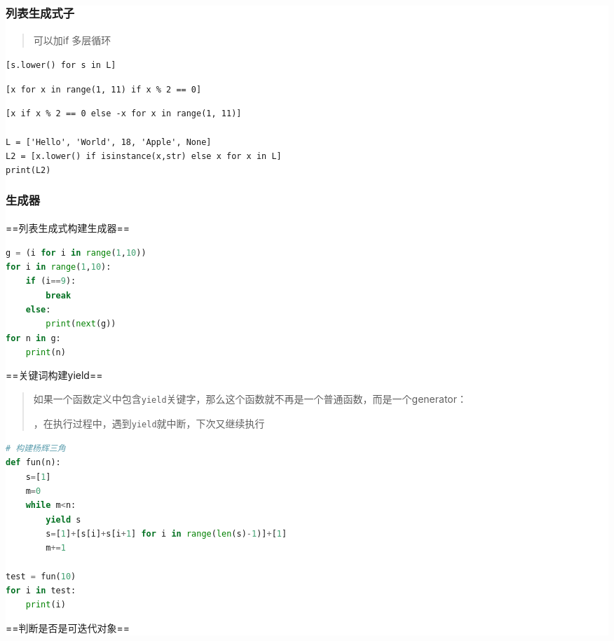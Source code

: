 ### 列表生成式子

> 可以加if 多层循环 

`[s.lower() for s in L]`

`[x for x in range(1, 11) if x % 2 == 0]`

```pyton
[x if x % 2 == 0 else -x for x in range(1, 11)]

L = ['Hello', 'World', 18, 'Apple', None]
L2 = [x.lower() if isinstance(x,str) else x for x in L]
print(L2)
```

### 生成器

==列表生成式构建生成器==

```python
g = (i for i in range(1,10))
for i in range(1,10):
    if (i==9):
        break
    else:
        print(next(g))
for n in g:
    print(n)
```

==关键词构建yield==

> 如果一个函数定义中包含`yield`关键字，那么这个函数就不再是一个普通函数，而是一个generator：
>
> ，在执行过程中，遇到`yield`就中断，下次又继续执行
>
> 

```python
# 构建杨辉三角
def fun(n):
    s=[1]
    m=0
    while m<n:
        yield s
        s=[1]+[s[i]+s[i+1] for i in range(len(s)-1)]+[1]
        m+=1

test = fun(10)
for i in test:
    print(i)
```

==判断是否是可迭代对象==
